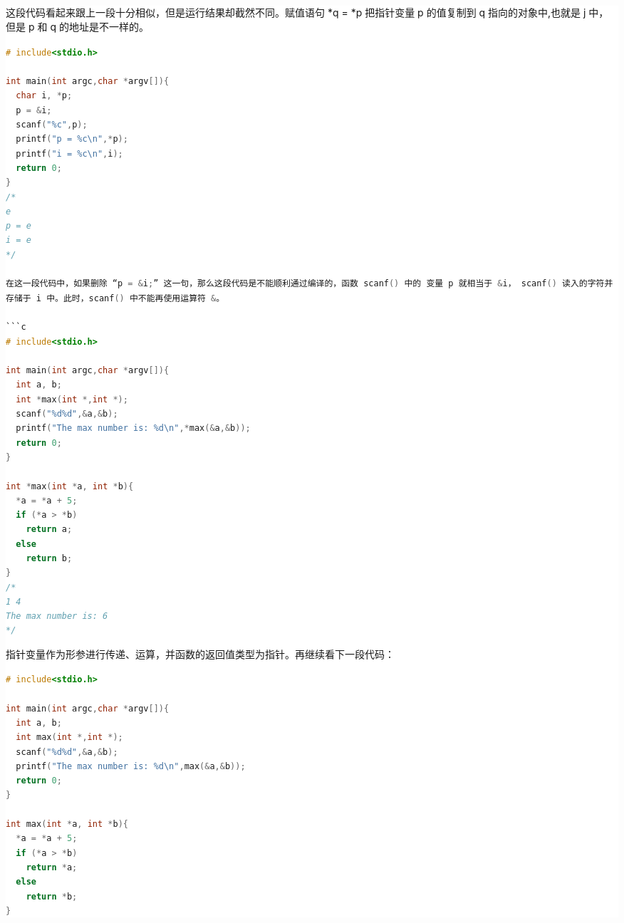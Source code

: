 这段代码看起来跟上一段十分相似，但是运行结果却截然不同。赋值语句 *q = *p 把指针变量 p 的值复制到 q 指向的对象中,也就是 j 中，但是 p 和 q 的地址是不一样的。

```c
# include<stdio.h>

int main(int argc,char *argv[]){
  char i, *p;
  p = &i;
  scanf("%c",p);
  printf("p = %c\n",*p);
  printf("i = %c\n",i);
  return 0;
}
/*
e
p = e
i = e
*/

在这一段代码中，如果删除 “p = &i;” 这一句，那么这段代码是不能顺利通过编译的，函数 scanf() 中的 变量 p 就相当于 &i， scanf() 读入的字符并存储于 i 中。此时，scanf() 中不能再使用运算符 &。

```c
# include<stdio.h>

int main(int argc,char *argv[]){
  int a, b;
  int *max(int *,int *);
  scanf("%d%d",&a,&b);
  printf("The max number is: %d\n",*max(&a,&b));
  return 0;
}

int *max(int *a, int *b){
  *a = *a + 5;
  if (*a > *b)
    return a;
  else
    return b;
}
/*
1 4
The max number is: 6
*/
```

指针变量作为形参进行传递、运算，并函数的返回值类型为指针。再继续看下一段代码：

```c
# include<stdio.h>

int main(int argc,char *argv[]){
  int a, b;
  int max(int *,int *);
  scanf("%d%d",&a,&b);
  printf("The max number is: %d\n",max(&a,&b));
  return 0;
}

int max(int *a, int *b){
  *a = *a + 5;
  if (*a > *b)
    return *a;
  else
    return *b;
}
```